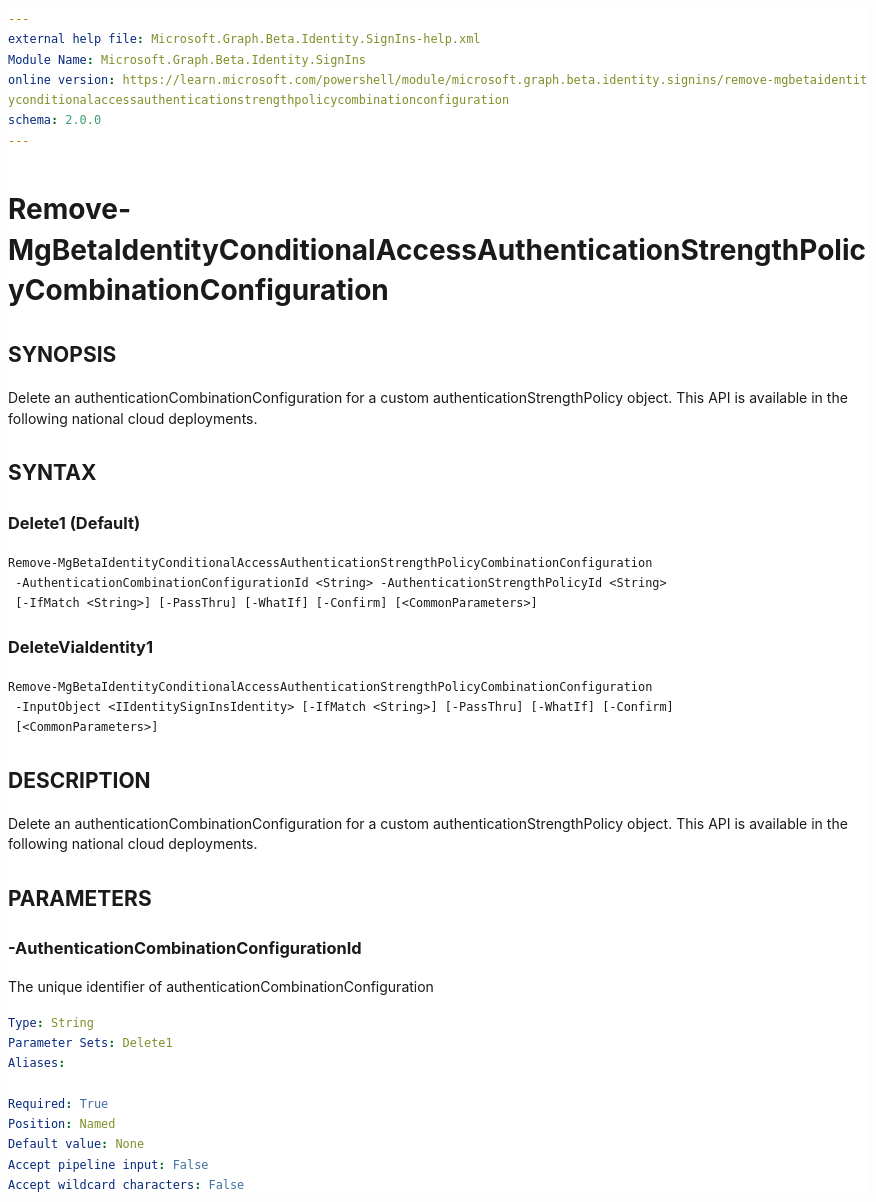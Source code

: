 ```yaml
---
external help file: Microsoft.Graph.Beta.Identity.SignIns-help.xml
Module Name: Microsoft.Graph.Beta.Identity.SignIns
online version: https://learn.microsoft.com/powershell/module/microsoft.graph.beta.identity.signins/remove-mgbetaidentityconditionalaccessauthenticationstrengthpolicycombinationconfiguration
schema: 2.0.0
---
```


# Remove-MgBetaIdentityConditionalAccessAuthenticationStrengthPolicyCombinationConfiguration

## SYNOPSIS
Delete an authenticationCombinationConfiguration  for a custom authenticationStrengthPolicy object.
This API is available in the following national cloud deployments.

## SYNTAX

### Delete1 (Default)
```
Remove-MgBetaIdentityConditionalAccessAuthenticationStrengthPolicyCombinationConfiguration
 -AuthenticationCombinationConfigurationId <String> -AuthenticationStrengthPolicyId <String>
 [-IfMatch <String>] [-PassThru] [-WhatIf] [-Confirm] [<CommonParameters>]
```

### DeleteViaIdentity1
```
Remove-MgBetaIdentityConditionalAccessAuthenticationStrengthPolicyCombinationConfiguration
 -InputObject <IIdentitySignInsIdentity> [-IfMatch <String>] [-PassThru] [-WhatIf] [-Confirm]
 [<CommonParameters>]
```

## DESCRIPTION
Delete an authenticationCombinationConfiguration  for a custom authenticationStrengthPolicy object.
This API is available in the following national cloud deployments.

## PARAMETERS

### -AuthenticationCombinationConfigurationId
The unique identifier of authenticationCombinationConfiguration

```yaml
Type: String
Parameter Sets: Delete1
Aliases:

Required: True
Position: Named
Default value: None
Accept pipeline input: False
Accept wildcard characters: False
```
